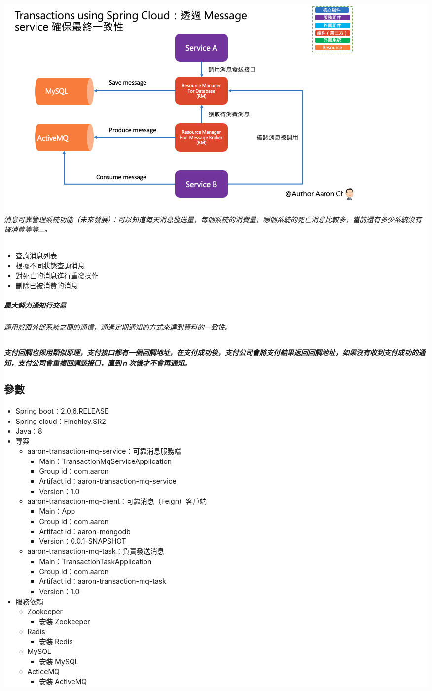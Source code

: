 ![5b066f1d60941512beff7d4b0c644828](imgs/054B22FF-EC39-4C2D-93DB-7F873B92B3F6.png)
###### 消息可靠管理系統功能（未來發展）：可以知道每天消息發送量，每個系統的消費量，哪個系統的死亡消息比較多，當前還有多少系統沒有被消費等等...。
- 查詢消息列表
- 根據不同狀態查詢消息
- 對死亡的消息進行重發操作
- 刪除已被消費的消息
##### 最大努力通知行交易
###### 適用於跟外部系統之間的通信，通過定期通知的方式來達到資料的一致性。
##### 支付回調也採用類似原理，支付接口都有一個回調地址，在支付成功後，支付公司會將支付結果返回回調地址，如果沒有收到支付成功的通知，支付公司會重複回調該接口，直到 n 次後才不會再通知。

## 參數
- Spring boot：2.0.6.RELEASE
- Spring cloud：Finchley.SR2
- Java：8
- 專案
    - aaron-transaction-mq-service：可靠消息服務端
        - Main：TransactionMqServiceApplication
        - Group id：com.aaron
        - Artifact id：aaron-transaction-mq-service
        - Version：1.0
    - aaron-transaction-mq-client：可靠消息（Feign）客戶端
        - Main：App
        - Group id：com.aaron
        - Artifact id：aaron-mongodb
        - Version：0.0.1-SNAPSHOT
    - aaron-transaction-mq-task：負責發送消息
        - Main：TransactionTaskApplication
        - Group id：com.aaron
        - Artifact id：aaron-transaction-mq-task
        - Version：1.0
- 服務依賴
    - Zookeeper
        - [安裝 Zookeeper](../server/Zookeeper)
    - Radis
        - [安裝 Redis](../server/Redis)
    - MySQL
        - [安裝 MySQL](../server/MySQL)
    - ActiceMQ
        - [安裝 ActiveMQ](../server/ActiveMQ)